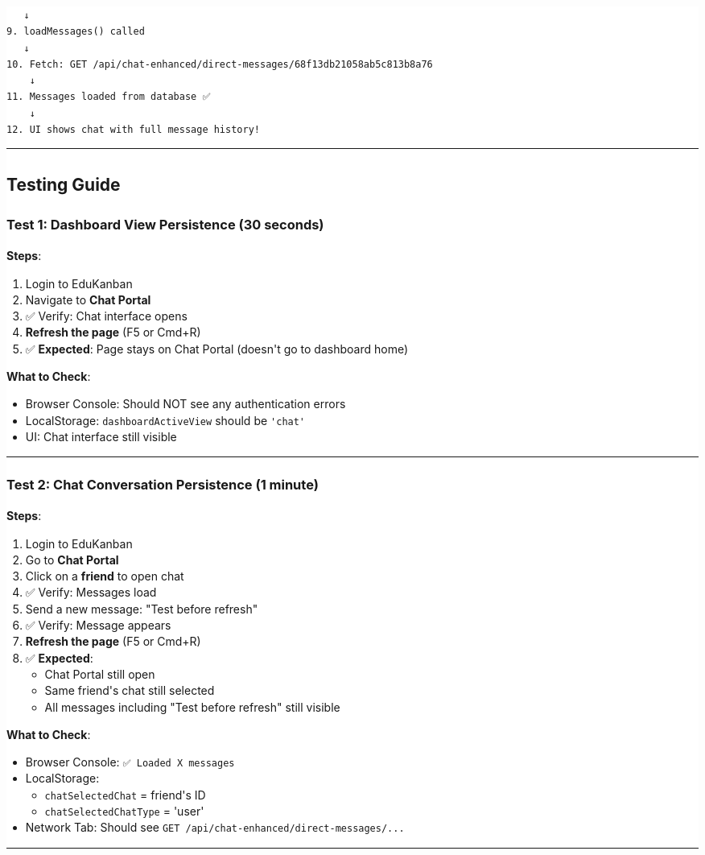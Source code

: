 ```
   ↓
9. loadMessages() called
   ↓
10. Fetch: GET /api/chat-enhanced/direct-messages/68f13db21058ab5c813b8a76
    ↓
11. Messages loaded from database ✅
    ↓
12. UI shows chat with full message history!
```

---

## Testing Guide

### Test 1: Dashboard View Persistence (30 seconds)

**Steps**:
1. Login to EduKanban
2. Navigate to **Chat Portal**
3. ✅ Verify: Chat interface opens
4. **Refresh the page** (F5 or Cmd+R)
5. ✅ **Expected**: Page stays on Chat Portal (doesn't go to dashboard home)

**What to Check**:
- Browser Console: Should NOT see any authentication errors
- LocalStorage: `dashboardActiveView` should be `'chat'`
- UI: Chat interface still visible

---

### Test 2: Chat Conversation Persistence (1 minute)

**Steps**:
1. Login to EduKanban
2. Go to **Chat Portal**
3. Click on a **friend** to open chat
4. ✅ Verify: Messages load
5. Send a new message: "Test before refresh"
6. ✅ Verify: Message appears
7. **Refresh the page** (F5 or Cmd+R)
8. ✅ **Expected**:
   - Chat Portal still open
   - Same friend's chat still selected
   - All messages including "Test before refresh" still visible

**What to Check**:
- Browser Console: `✅ Loaded X messages`
- LocalStorage: 
  - `chatSelectedChat` = friend's ID
  - `chatSelectedChatType` = 'user'
- Network Tab: Should see `GET /api/chat-enhanced/direct-messages/...`

---